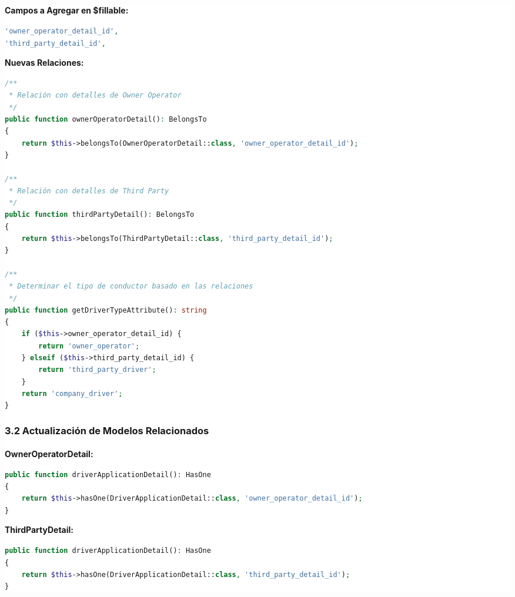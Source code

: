 **Campos a Agregar en $fillable:**
```php
'owner_operator_detail_id',
'third_party_detail_id',
```

**Nuevas Relaciones:**
```php
/**
 * Relación con detalles de Owner Operator
 */
public function ownerOperatorDetail(): BelongsTo
{
    return $this->belongsTo(OwnerOperatorDetail::class, 'owner_operator_detail_id');
}

/**
 * Relación con detalles de Third Party
 */
public function thirdPartyDetail(): BelongsTo
{
    return $this->belongsTo(ThirdPartyDetail::class, 'third_party_detail_id');
}

/**
 * Determinar el tipo de conductor basado en las relaciones
 */
public function getDriverTypeAttribute(): string
{
    if ($this->owner_operator_detail_id) {
        return 'owner_operator';
    } elseif ($this->third_party_detail_id) {
        return 'third_party_driver';
    }
    return 'company_driver';
}
```

### 3.2 Actualización de Modelos Relacionados

**OwnerOperatorDetail:**
```php
public function driverApplicationDetail(): HasOne
{
    return $this->hasOne(DriverApplicationDetail::class, 'owner_operator_detail_id');
}
```

**ThirdPartyDetail:**
```php
public function driverApplicationDetail(): HasOne
{
    return $this->hasOne(DriverApplicationDetail::class, 'third_party_detail_id');
}
```
